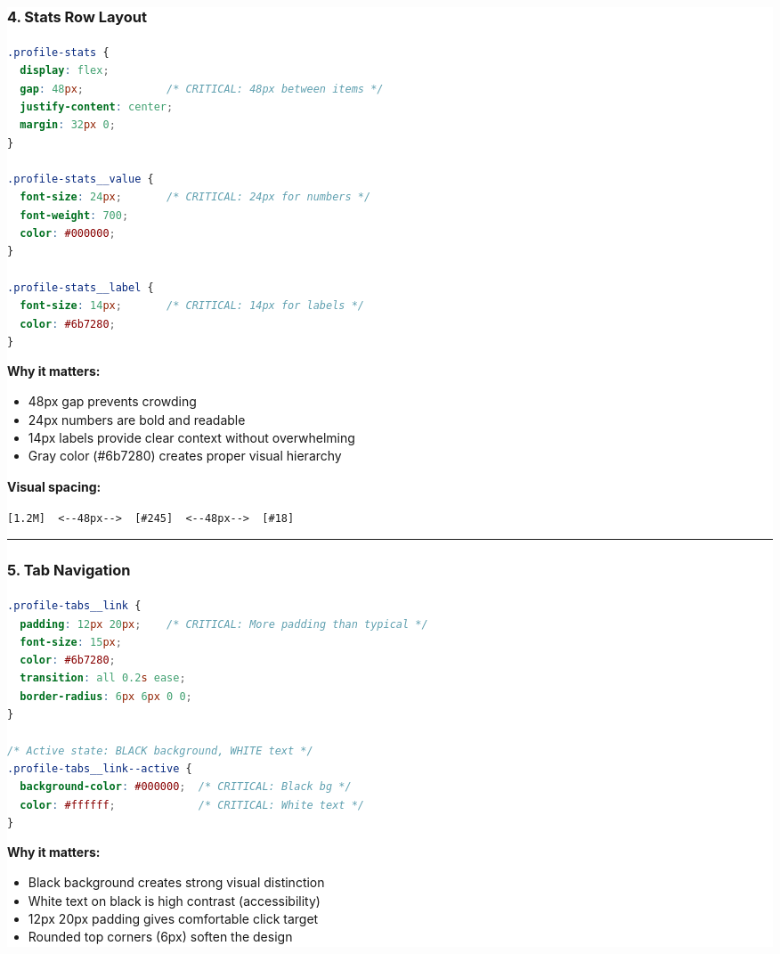 ### 4. Stats Row Layout

```css
.profile-stats {
  display: flex;
  gap: 48px;             /* CRITICAL: 48px between items */
  justify-content: center;
  margin: 32px 0;
}

.profile-stats__value {
  font-size: 24px;       /* CRITICAL: 24px for numbers */
  font-weight: 700;
  color: #000000;
}

.profile-stats__label {
  font-size: 14px;       /* CRITICAL: 14px for labels */
  color: #6b7280;
}
```

**Why it matters:**
- 48px gap prevents crowding
- 24px numbers are bold and readable
- 14px labels provide clear context without overwhelming
- Gray color (#6b7280) creates proper visual hierarchy

**Visual spacing:**
```
[1.2M]  <--48px-->  [#245]  <--48px-->  [#18]
```

---

### 5. Tab Navigation

```css
.profile-tabs__link {
  padding: 12px 20px;    /* CRITICAL: More padding than typical */
  font-size: 15px;
  color: #6b7280;
  transition: all 0.2s ease;
  border-radius: 6px 6px 0 0;
}

/* Active state: BLACK background, WHITE text */
.profile-tabs__link--active {
  background-color: #000000;  /* CRITICAL: Black bg */
  color: #ffffff;             /* CRITICAL: White text */
}
```

**Why it matters:**
- Black background creates strong visual distinction
- White text on black is high contrast (accessibility)
- 12px 20px padding gives comfortable click target
- Rounded top corners (6px) soften the design
